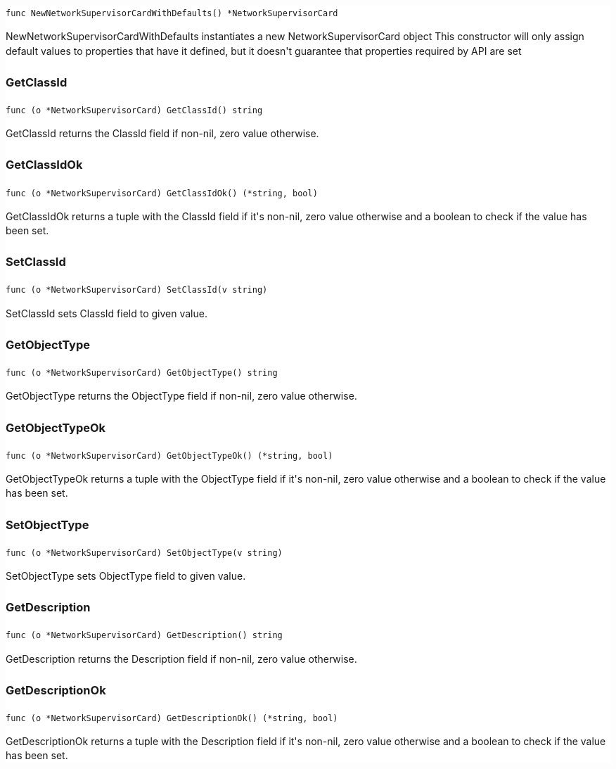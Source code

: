 `func NewNetworkSupervisorCardWithDefaults() *NetworkSupervisorCard`

NewNetworkSupervisorCardWithDefaults instantiates a new NetworkSupervisorCard object
This constructor will only assign default values to properties that have it defined,
but it doesn't guarantee that properties required by API are set

### GetClassId

`func (o *NetworkSupervisorCard) GetClassId() string`

GetClassId returns the ClassId field if non-nil, zero value otherwise.

### GetClassIdOk

`func (o *NetworkSupervisorCard) GetClassIdOk() (*string, bool)`

GetClassIdOk returns a tuple with the ClassId field if it's non-nil, zero value otherwise
and a boolean to check if the value has been set.

### SetClassId

`func (o *NetworkSupervisorCard) SetClassId(v string)`

SetClassId sets ClassId field to given value.


### GetObjectType

`func (o *NetworkSupervisorCard) GetObjectType() string`

GetObjectType returns the ObjectType field if non-nil, zero value otherwise.

### GetObjectTypeOk

`func (o *NetworkSupervisorCard) GetObjectTypeOk() (*string, bool)`

GetObjectTypeOk returns a tuple with the ObjectType field if it's non-nil, zero value otherwise
and a boolean to check if the value has been set.

### SetObjectType

`func (o *NetworkSupervisorCard) SetObjectType(v string)`

SetObjectType sets ObjectType field to given value.


### GetDescription

`func (o *NetworkSupervisorCard) GetDescription() string`

GetDescription returns the Description field if non-nil, zero value otherwise.

### GetDescriptionOk

`func (o *NetworkSupervisorCard) GetDescriptionOk() (*string, bool)`

GetDescriptionOk returns a tuple with the Description field if it's non-nil, zero value otherwise
and a boolean to check if the value has been set.
